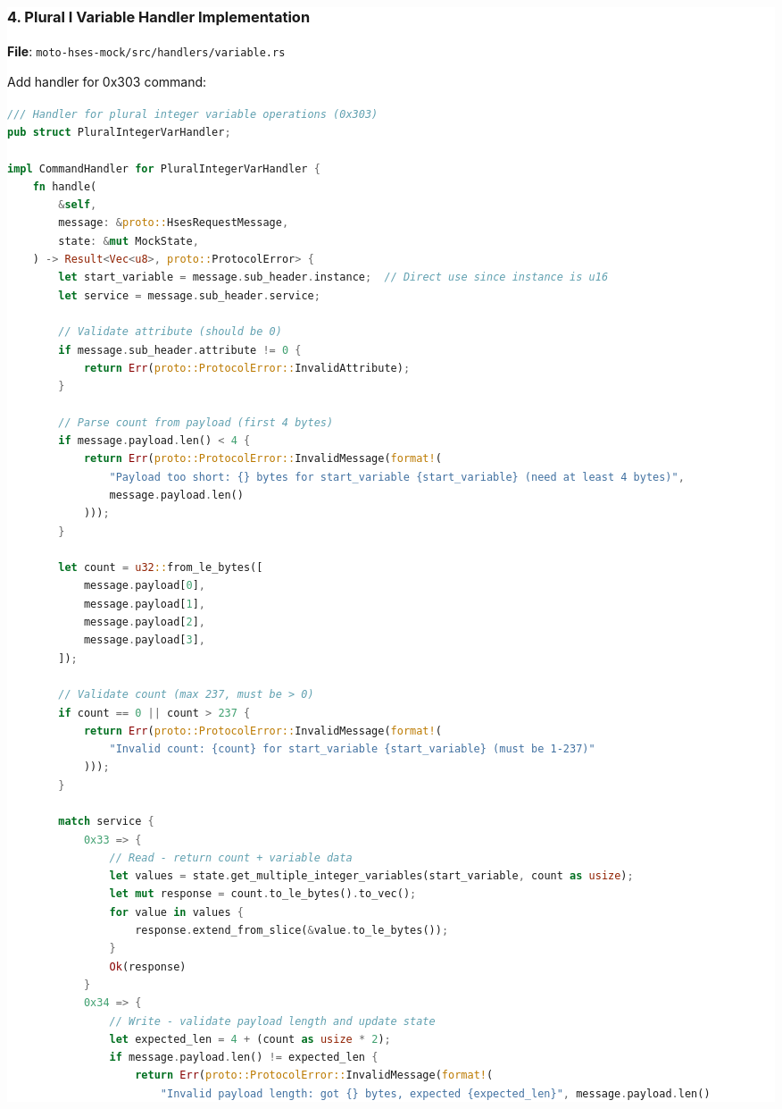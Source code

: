 ### 4. Plural I Variable Handler Implementation

**File**: `moto-hses-mock/src/handlers/variable.rs`

Add handler for 0x303 command:

```rust
/// Handler for plural integer variable operations (0x303)
pub struct PluralIntegerVarHandler;

impl CommandHandler for PluralIntegerVarHandler {
    fn handle(
        &self,
        message: &proto::HsesRequestMessage,
        state: &mut MockState,
    ) -> Result<Vec<u8>, proto::ProtocolError> {
        let start_variable = message.sub_header.instance;  // Direct use since instance is u16
        let service = message.sub_header.service;
        
        // Validate attribute (should be 0)
        if message.sub_header.attribute != 0 {
            return Err(proto::ProtocolError::InvalidAttribute);
        }
        
        // Parse count from payload (first 4 bytes)
        if message.payload.len() < 4 {
            return Err(proto::ProtocolError::InvalidMessage(format!(
                "Payload too short: {} bytes for start_variable {start_variable} (need at least 4 bytes)", 
                message.payload.len()
            )));
        }
        
        let count = u32::from_le_bytes([
            message.payload[0],
            message.payload[1],
            message.payload[2],
            message.payload[3],
        ]);
        
        // Validate count (max 237, must be > 0)
        if count == 0 || count > 237 {
            return Err(proto::ProtocolError::InvalidMessage(format!(
                "Invalid count: {count} for start_variable {start_variable} (must be 1-237)"
            )));
        }
        
        match service {
            0x33 => {
                // Read - return count + variable data
                let values = state.get_multiple_integer_variables(start_variable, count as usize);
                let mut response = count.to_le_bytes().to_vec();
                for value in values {
                    response.extend_from_slice(&value.to_le_bytes());
                }
                Ok(response)
            }
            0x34 => {
                // Write - validate payload length and update state
                let expected_len = 4 + (count as usize * 2);
                if message.payload.len() != expected_len {
                    return Err(proto::ProtocolError::InvalidMessage(format!(
                        "Invalid payload length: got {} bytes, expected {expected_len}", message.payload.len()
```
